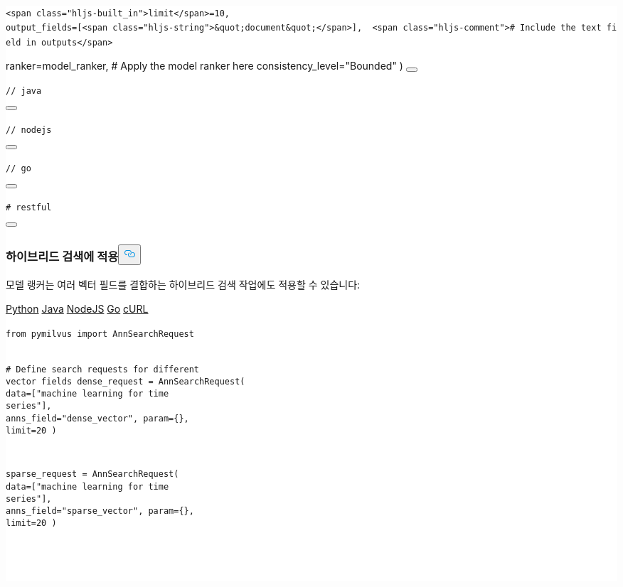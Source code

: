     <span class="hljs-built_in">limit</span>=10,
    output_fields=[<span class="hljs-string">&quot;document&quot;</span>],  <span class="hljs-comment"># Include the text field in outputs</span>
<span class="highlighted-wrapper-line">    ranker=model_ranker,  <span class="hljs-comment"># Apply the model ranker here</span></span>
    consistency_level=<span class="hljs-string">&quot;Bounded&quot;</span>
)
<button class="copy-code-btn"></button></code></pre>
<pre><code translate="no" class="language-java"><span class="hljs-comment">// java</span>
<button class="copy-code-btn"></button></code></pre>
<pre><code translate="no" class="language-javascript"><span class="hljs-comment">// nodejs</span>
<button class="copy-code-btn"></button></code></pre>
<pre><code translate="no" class="language-go"><span class="hljs-comment">// go</span>
<button class="copy-code-btn"></button></code></pre>
<pre><code translate="no" class="language-bash"><span class="hljs-comment"># restful</span>
<button class="copy-code-btn"></button></code></pre>
<h3 id="Apply-to-hybrid-search" class="common-anchor-header">하이브리드 검색에 적용<button data-href="#Apply-to-hybrid-search" class="anchor-icon" translate="no">
      <svg translate="no"
        aria-hidden="true"
        focusable="false"
        height="20"
        version="1.1"
        viewBox="0 0 16 16"
        width="16"
      >
        <path
          fill="#0092E4"
          fill-rule="evenodd"
          d="M4 9h1v1H4c-1.5 0-3-1.69-3-3.5S2.55 3 4 3h4c1.45 0 3 1.69 3 3.5 0 1.41-.91 2.72-2 3.25V8.59c.58-.45 1-1.27 1-2.09C10 5.22 8.98 4 8 4H4c-.98 0-2 1.22-2 2.5S3 9 4 9zm9-3h-1v1h1c1 0 2 1.22 2 2.5S13.98 12 13 12H9c-.98 0-2-1.22-2-2.5 0-.83.42-1.64 1-2.09V6.25c-1.09.53-2 1.84-2 3.25C6 11.31 7.55 13 9 13h4c1.45 0 3-1.69 3-3.5S14.5 6 13 6z"
        ></path>
      </svg>
    </button></h3><p>모델 랭커는 여러 벡터 필드를 결합하는 하이브리드 검색 작업에도 적용할 수 있습니다:</p>
<div class="multipleCode">
   <a href="#python">Python</a> <a href="#java">Java</a> <a href="#javascript">NodeJS</a> <a href="#go">Go</a> <a href="#bash">cURL</a></div>
<pre><code translate="no" class="language-python"><span class="hljs-keyword">from</span> pymilvus <span class="hljs-keyword">import</span> AnnSearchRequest

<span class="hljs-comment"># Define search requests for different vector fields</span>
dense_request = AnnSearchRequest(
    data=[<span class="hljs-string">&quot;machine learning for time series&quot;</span>],
    anns_field=<span class="hljs-string">&quot;dense_vector&quot;</span>,
    param={},
    limit=<span class="hljs-number">20</span>
)

sparse_request = AnnSearchRequest(
    data=[<span class="hljs-string">&quot;machine learning for time series&quot;</span>],
    anns_field=<span class="hljs-string">&quot;sparse_vector&quot;</span>,
    param={},
    limit=<span class="hljs-number">20</span>
)
